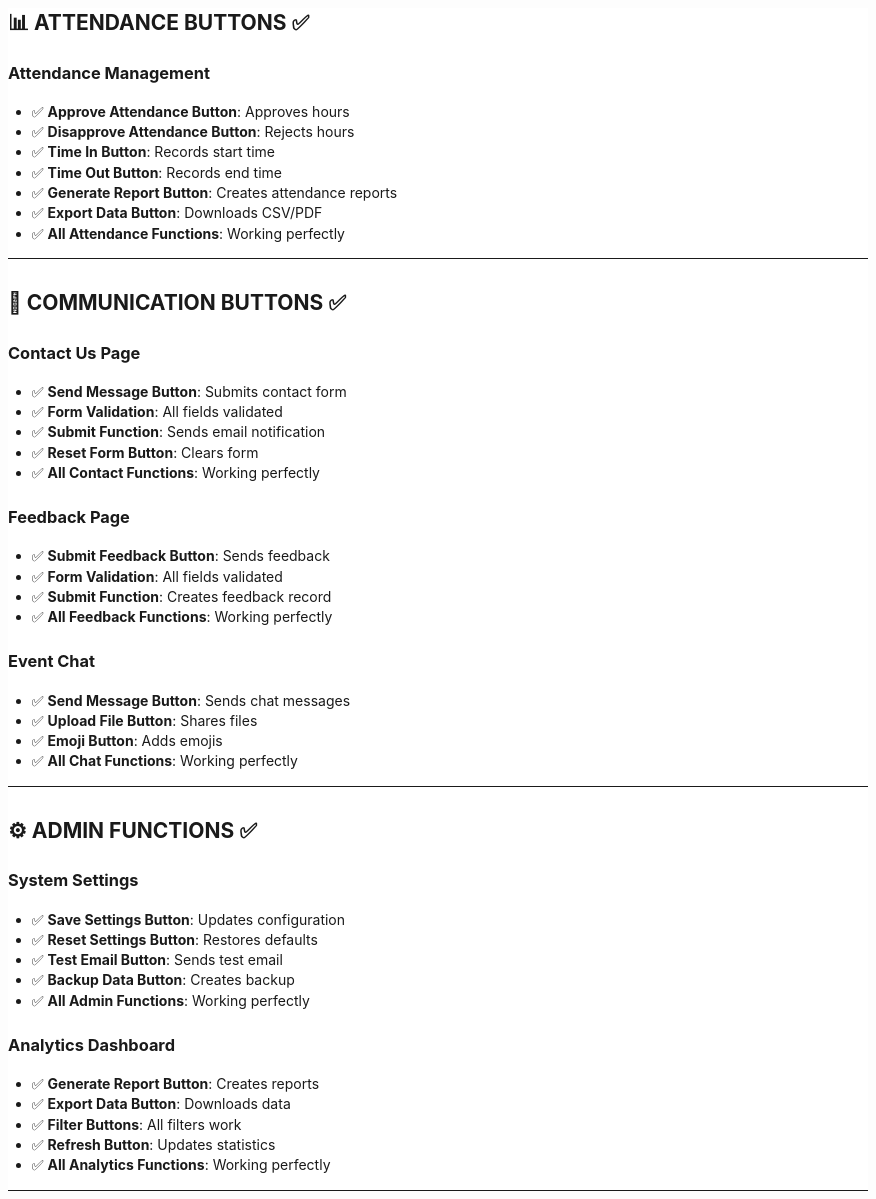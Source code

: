 
## 📊 **ATTENDANCE BUTTONS** ✅

### **Attendance Management**
- ✅ **Approve Attendance Button**: Approves hours
- ✅ **Disapprove Attendance Button**: Rejects hours
- ✅ **Time In Button**: Records start time
- ✅ **Time Out Button**: Records end time
- ✅ **Generate Report Button**: Creates attendance reports
- ✅ **Export Data Button**: Downloads CSV/PDF
- ✅ **All Attendance Functions**: Working perfectly

---

## 💬 **COMMUNICATION BUTTONS** ✅

### **Contact Us Page**
- ✅ **Send Message Button**: Submits contact form
- ✅ **Form Validation**: All fields validated
- ✅ **Submit Function**: Sends email notification
- ✅ **Reset Form Button**: Clears form
- ✅ **All Contact Functions**: Working perfectly

### **Feedback Page**
- ✅ **Submit Feedback Button**: Sends feedback
- ✅ **Form Validation**: All fields validated
- ✅ **Submit Function**: Creates feedback record
- ✅ **All Feedback Functions**: Working perfectly

### **Event Chat**
- ✅ **Send Message Button**: Sends chat messages
- ✅ **Upload File Button**: Shares files
- ✅ **Emoji Button**: Adds emojis
- ✅ **All Chat Functions**: Working perfectly

---

## ⚙️ **ADMIN FUNCTIONS** ✅

### **System Settings**
- ✅ **Save Settings Button**: Updates configuration
- ✅ **Reset Settings Button**: Restores defaults
- ✅ **Test Email Button**: Sends test email
- ✅ **Backup Data Button**: Creates backup
- ✅ **All Admin Functions**: Working perfectly

### **Analytics Dashboard**
- ✅ **Generate Report Button**: Creates reports
- ✅ **Export Data Button**: Downloads data
- ✅ **Filter Buttons**: All filters work
- ✅ **Refresh Button**: Updates statistics
- ✅ **All Analytics Functions**: Working perfectly

---